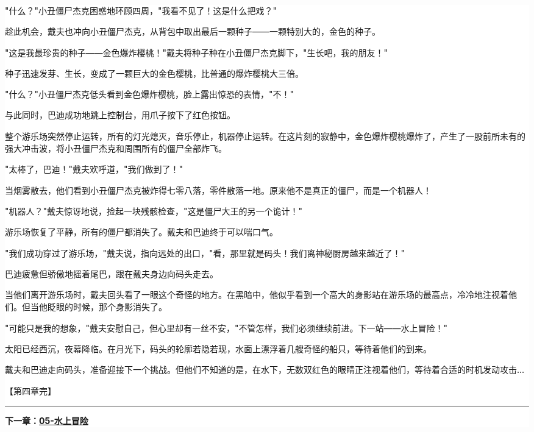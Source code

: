 "什么？"小丑僵尸杰克困惑地环顾四周，"我看不见了！这是什么把戏？"

趁此机会，戴夫也冲向小丑僵尸杰克，从背包中取出最后一颗种子——一颗特别大的，金色的种子。

"这是我最珍贵的种子——金色爆炸樱桃！"戴夫将种子种在小丑僵尸杰克脚下，"生长吧，我的朋友！"

种子迅速发芽、生长，变成了一颗巨大的金色樱桃，比普通的爆炸樱桃大三倍。

"什么？"小丑僵尸杰克低头看到金色爆炸樱桃，脸上露出惊恐的表情，"不！"

与此同时，巴迪成功地跳上控制台，用爪子按下了红色按钮。

整个游乐场突然停止运转，所有的灯光熄灭，音乐停止，机器停止运转。在这片刻的寂静中，金色爆炸樱桃爆炸了，产生了一股前所未有的强大冲击波，将小丑僵尸杰克和周围所有的僵尸全部炸飞。

"太棒了，巴迪！"戴夫欢呼道，"我们做到了！"

当烟雾散去，他们看到小丑僵尸杰克被炸得七零八落，零件散落一地。原来他不是真正的僵尸，而是一个机器人！

"机器人？"戴夫惊讶地说，捡起一块残骸检查，"这是僵尸大王的另一个诡计！"

游乐场恢复了平静，所有的僵尸都消失了。戴夫和巴迪终于可以喘口气。

"我们成功穿过了游乐场，"戴夫说，指向远处的出口，"看，那里就是码头！我们离神秘厨房越来越近了！"

巴迪疲惫但骄傲地摇着尾巴，跟在戴夫身边向码头走去。

当他们离开游乐场时，戴夫回头看了一眼这个奇怪的地方。在黑暗中，他似乎看到一个高大的身影站在游乐场的最高点，冷冷地注视着他们。但当他眨眼的时候，那个身影消失了。

"可能只是我的想象，"戴夫安慰自己，但心里却有一丝不安，"不管怎样，我们必须继续前进。下一站——水上冒险！"

太阳已经西沉，夜幕降临。在月光下，码头的轮廓若隐若现，水面上漂浮着几艘奇怪的船只，等待着他们的到来。

戴夫和巴迪走向码头，准备迎接下一个挑战。但他们不知道的是，在水下，无数双红色的眼睛正注视着他们，等待着合适的时机发动攻击...

【第四章完】

---

**下一章：[05-水上冒险](./05-水上冒险.md)**